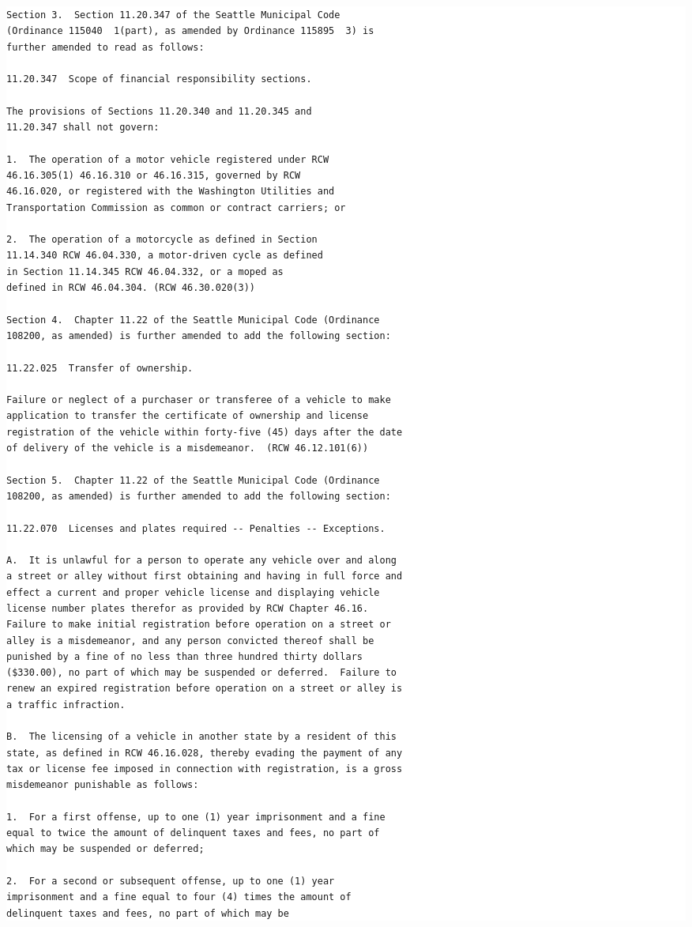     Section 3.  Section 11.20.347 of the Seattle Municipal Code  
    (Ordinance 115040  1(part), as amended by Ordinance 115895  3) is  
    further amended to read as follows:  
  
    11.20.347  Scope of financial responsibility sections.  
  
    The provisions of Sections 11.20.340 and 11.20.345 and  
    11.20.347 shall not govern:  
  
    1.  The operation of a motor vehicle registered under RCW   
    46.16.305(1) 46.16.310 or 46.16.315, governed by RCW  
    46.16.020, or registered with the Washington Utilities and  
    Transportation Commission as common or contract carriers; or  
  
    2.  The operation of a motorcycle as defined in Section  
    11.14.340 RCW 46.04.330, a motor-driven cycle as defined  
    in Section 11.14.345 RCW 46.04.332, or a moped as  
    defined in RCW 46.04.304. (RCW 46.30.020(3))  
  
    Section 4.  Chapter 11.22 of the Seattle Municipal Code (Ordinance  
    108200, as amended) is further amended to add the following section:  
  
    11.22.025  Transfer of ownership.  
  
    Failure or neglect of a purchaser or transferee of a vehicle to make  
    application to transfer the certificate of ownership and license  
    registration of the vehicle within forty-five (45) days after the date  
    of delivery of the vehicle is a misdemeanor.  (RCW 46.12.101(6))  
  
    Section 5.  Chapter 11.22 of the Seattle Municipal Code (Ordinance  
    108200, as amended) is further amended to add the following section:  
  
    11.22.070  Licenses and plates required -- Penalties -- Exceptions.  
  
    A.  It is unlawful for a person to operate any vehicle over and along  
    a street or alley without first obtaining and having in full force and  
    effect a current and proper vehicle license and displaying vehicle  
    license number plates therefor as provided by RCW Chapter 46.16.  
    Failure to make initial registration before operation on a street or  
    alley is a misdemeanor, and any person convicted thereof shall be  
    punished by a fine of no less than three hundred thirty dollars  
    ($330.00), no part of which may be suspended or deferred.  Failure to  
    renew an expired registration before operation on a street or alley is  
    a traffic infraction.  
  
    B.  The licensing of a vehicle in another state by a resident of this  
    state, as defined in RCW 46.16.028, thereby evading the payment of any  
    tax or license fee imposed in connection with registration, is a gross  
    misdemeanor punishable as follows:  
  
    1.  For a first offense, up to one (1) year imprisonment and a fine  
    equal to twice the amount of delinquent taxes and fees, no part of  
    which may be suspended or deferred;  
  
    2.  For a second or subsequent offense, up to one (1) year  
    imprisonment and a fine equal to four (4) times the amount of  
    delinquent taxes and fees, no part of which may be  
  